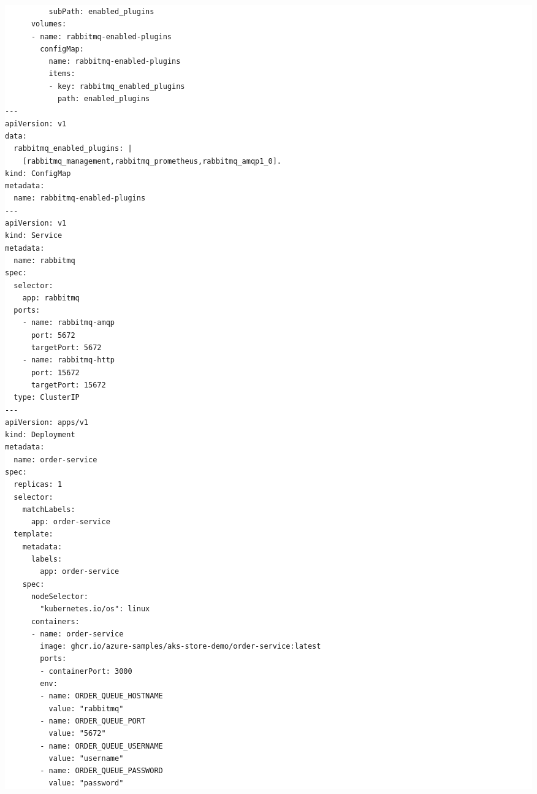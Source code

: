               subPath: enabled_plugins
          volumes:
          - name: rabbitmq-enabled-plugins
            configMap:
              name: rabbitmq-enabled-plugins
              items:
              - key: rabbitmq_enabled_plugins
                path: enabled_plugins
    ---
    apiVersion: v1
    data:
      rabbitmq_enabled_plugins: |
        [rabbitmq_management,rabbitmq_prometheus,rabbitmq_amqp1_0].
    kind: ConfigMap
    metadata:
      name: rabbitmq-enabled-plugins
    ---
    apiVersion: v1
    kind: Service
    metadata:
      name: rabbitmq
    spec:
      selector:
        app: rabbitmq
      ports:
        - name: rabbitmq-amqp
          port: 5672
          targetPort: 5672
        - name: rabbitmq-http
          port: 15672
          targetPort: 15672
      type: ClusterIP
    ---
    apiVersion: apps/v1
    kind: Deployment
    metadata:
      name: order-service
    spec:
      replicas: 1
      selector:
        matchLabels:
          app: order-service
      template:
        metadata:
          labels:
            app: order-service
        spec:
          nodeSelector:
            "kubernetes.io/os": linux
          containers:
          - name: order-service
            image: ghcr.io/azure-samples/aks-store-demo/order-service:latest
            ports:
            - containerPort: 3000
            env:
            - name: ORDER_QUEUE_HOSTNAME
              value: "rabbitmq"
            - name: ORDER_QUEUE_PORT
              value: "5672"
            - name: ORDER_QUEUE_USERNAME
              value: "username"
            - name: ORDER_QUEUE_PASSWORD
              value: "password"

[install-azure-powershell]: /powershell/azure/install-az-ps
[azure-resource-group]: /azure/azure-resource-manager/management/overview
[new-azresourcegroup]: /powershell/module/az.resources/new-azresourcegroup
[new-azakscluster]: /powershell/module/az.aks/new-azakscluster
[import-azakscredential]: /powershell/module/az.aks/import-azakscredential
[kubectl-get]: https://kubernetes.io/docs/reference/generated/kubectl/kubectl-commands#get
[remove-azresourcegroup]: /powershell/module/az.resources/remove-azresourcegroup
[kubectl-apply]: https://kubernetes.io/docs/reference/generated/kubectl/kubectl-commands#apply